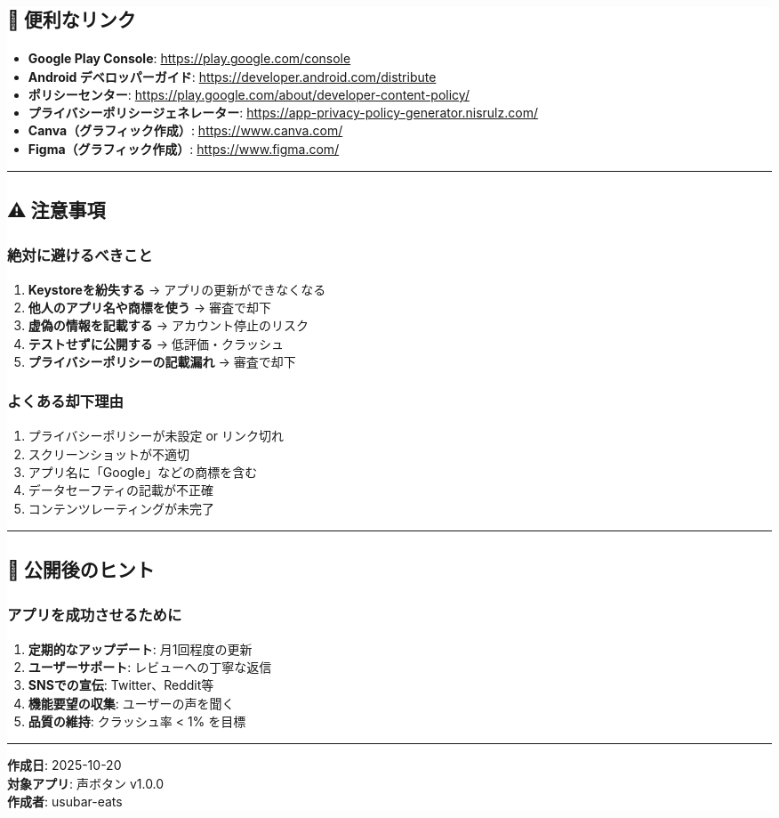 
## 🔗 便利なリンク

- **Google Play Console**: https://play.google.com/console
- **Android デベロッパーガイド**: https://developer.android.com/distribute
- **ポリシーセンター**: https://play.google.com/about/developer-content-policy/
- **プライバシーポリシージェネレーター**: https://app-privacy-policy-generator.nisrulz.com/
- **Canva（グラフィック作成）**: https://www.canva.com/
- **Figma（グラフィック作成）**: https://www.figma.com/

---

## ⚠️ 注意事項

### 絶対に避けるべきこと
1. **Keystoreを紛失する** → アプリの更新ができなくなる
2. **他人のアプリ名や商標を使う** → 審査で却下
3. **虚偽の情報を記載する** → アカウント停止のリスク
4. **テストせずに公開する** → 低評価・クラッシュ
5. **プライバシーポリシーの記載漏れ** → 審査で却下

### よくある却下理由
1. プライバシーポリシーが未設定 or リンク切れ
2. スクリーンショットが不適切
3. アプリ名に「Google」などの商標を含む
4. データセーフティの記載が不正確
5. コンテンツレーティングが未完了

---

## 🎉 公開後のヒント

### アプリを成功させるために
1. **定期的なアップデート**: 月1回程度の更新
2. **ユーザーサポート**: レビューへの丁寧な返信
3. **SNSでの宣伝**: Twitter、Reddit等
4. **機能要望の収集**: ユーザーの声を聞く
5. **品質の維持**: クラッシュ率 < 1% を目標

---

**作成日**: 2025-10-20  
**対象アプリ**: 声ボタン v1.0.0  
**作成者**: usubar-eats

